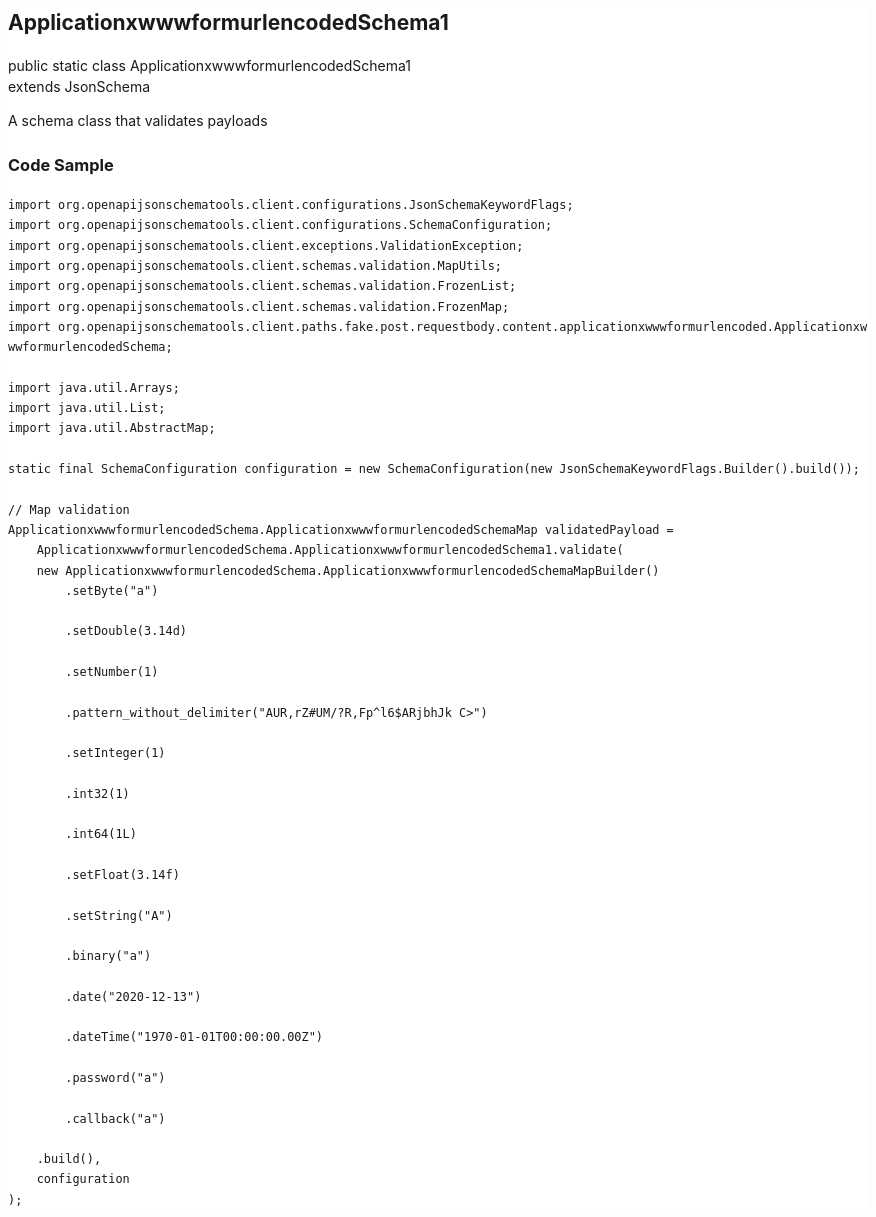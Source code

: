## ApplicationxwwwformurlencodedSchema1
public static class ApplicationxwwwformurlencodedSchema1<br>
extends JsonSchema

A schema class that validates payloads

### Code Sample
```
import org.openapijsonschematools.client.configurations.JsonSchemaKeywordFlags;
import org.openapijsonschematools.client.configurations.SchemaConfiguration;
import org.openapijsonschematools.client.exceptions.ValidationException;
import org.openapijsonschematools.client.schemas.validation.MapUtils;
import org.openapijsonschematools.client.schemas.validation.FrozenList;
import org.openapijsonschematools.client.schemas.validation.FrozenMap;
import org.openapijsonschematools.client.paths.fake.post.requestbody.content.applicationxwwwformurlencoded.ApplicationxwwwformurlencodedSchema;

import java.util.Arrays;
import java.util.List;
import java.util.AbstractMap;

static final SchemaConfiguration configuration = new SchemaConfiguration(new JsonSchemaKeywordFlags.Builder().build());

// Map validation
ApplicationxwwwformurlencodedSchema.ApplicationxwwwformurlencodedSchemaMap validatedPayload =
    ApplicationxwwwformurlencodedSchema.ApplicationxwwwformurlencodedSchema1.validate(
    new ApplicationxwwwformurlencodedSchema.ApplicationxwwwformurlencodedSchemaMapBuilder()
        .setByte("a")

        .setDouble(3.14d)

        .setNumber(1)

        .pattern_without_delimiter("AUR,rZ#UM/?R,Fp^l6$ARjbhJk C>")

        .setInteger(1)

        .int32(1)

        .int64(1L)

        .setFloat(3.14f)

        .setString("A")

        .binary("a")

        .date("2020-12-13")

        .dateTime("1970-01-01T00:00:00.00Z")

        .password("a")

        .callback("a")

    .build(),
    configuration
);
```
